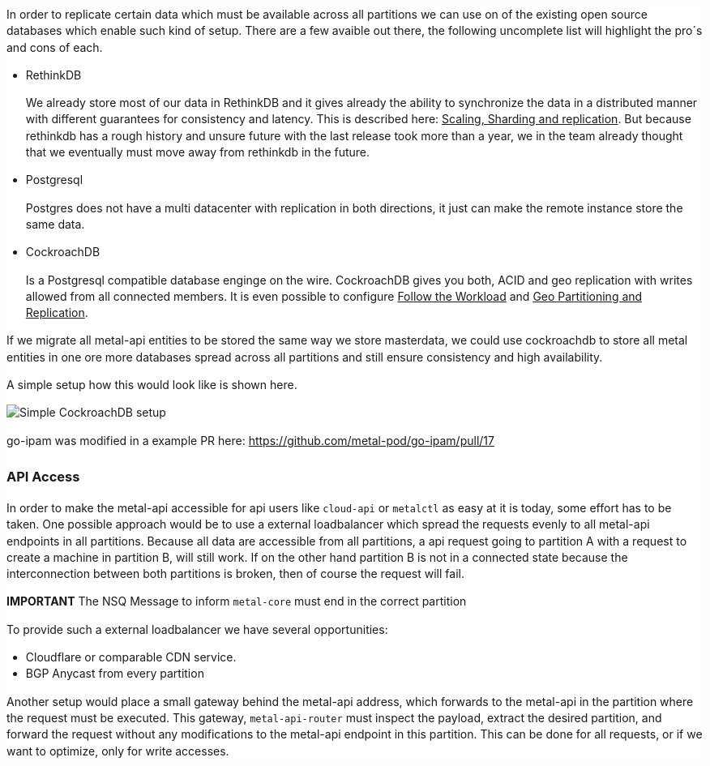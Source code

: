 In order to replicate certain data which must be available across all partitions we can use on of the existing open source databases which enable such kind of setup. There are a few avaible out there, the following uncomplete list will highlight the pro´s and cons of each.

- RethinkDB

  We already store most of our data in RethinkDB and it gives already the ability to synchronize the data in a distributed manner with different guarantees for consistency and latency. This is described here: [Scaling, Sharding and replication](https://rethinkdb.com/docs/sharding-and-replication/). But because rethinkdb has a rough history and unsure future with the last release took more than a year, we in the team already thought that we eventually must move away from rethinkdb in the future.
- Postgresql

  Postgres does not have a multi datacenter with replication in both directions, it just can make the remote instance store the same data.
- CockroachDB

  Is a Postgresql compatible database enginge on the wire. CockroachDB gives you both, ACID and geo replication with writes allowed from all connected members. It is even possible to configure [Follow the Workload](https://www.cockroachlabs.com/docs/stable/topology-follow-the-workload.html) and [Geo Partitioning and Replication](https://www.cockroachlabs.com/docs/v19.2/topology-geo-partitioned-replicas.html#main-content).

If we migrate all metal-api entities to be stored the same way we store masterdata, we could use cockroachdb to store all metal entities in one ore more databases spread across all partitions and still ensure consistency and high availability.

A simple setup how this would look like is shown here.

![Simple CockroachDB setup](Distributed.png)

go-ipam was modified in a example PR here: https://github.com/metal-pod/go-ipam/pull/17

### API Access

In order to make the metal-api accessible for api users like `cloud-api` or `metalctl` as easy at it is today, some effort has to be taken. One possible approach would be to use a external loadbalancer which spread the requests evenly to all metal-api endpoints in all partitions. Because all data are accessible from all partitions, a api request going to partition A with a request to create a machine in partition B, will still work. If on the other hand partition B is not in a connected state because the interconnection between both partitions is broken, then of course the request will fail.

**IMPORTANT**
The NSQ Message to inform `metal-core` must end in the correct partition

To provide such a external loadbalancer we have several opportunities:

- Cloudflare or comparable CDN service.
- BGP Anycast from every partition

Another setup would place a small gateway behind the metal-api address, which forwards to the metal-api in the partition where the request must be executed. This gateway, `metal-api-router` must inspect the payload, extract the desired partition, and forward the request without any modifications to the metal-api endpoint in this partition. This can be done for all requests, or if we want to optimize, only for write accesses.
